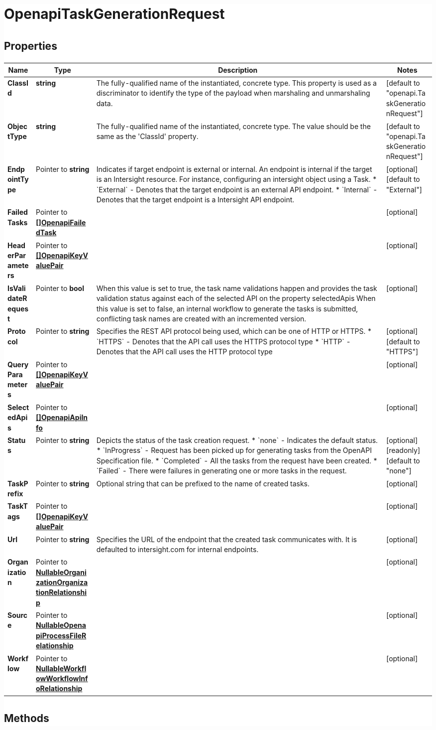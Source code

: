 # OpenapiTaskGenerationRequest

## Properties

Name | Type | Description | Notes
------------ | ------------- | ------------- | -------------
**ClassId** | **string** | The fully-qualified name of the instantiated, concrete type. This property is used as a discriminator to identify the type of the payload when marshaling and unmarshaling data. | [default to "openapi.TaskGenerationRequest"]
**ObjectType** | **string** | The fully-qualified name of the instantiated, concrete type. The value should be the same as the &#39;ClassId&#39; property. | [default to "openapi.TaskGenerationRequest"]
**EndpointType** | Pointer to **string** | Indicates if target endpoint is external or internal. An endpoint is internal if the target is an Intersight resource. For instance, configuring an intersight object using a Task. * &#x60;External&#x60; - Denotes that the target endpoint is an external API endpoint. * &#x60;Internal&#x60; - Denotes that the target endpoint is a Intersight API endpoint. | [optional] [default to "External"]
**FailedTasks** | Pointer to [**[]OpenapiFailedTask**](OpenapiFailedTask.md) |  | [optional] 
**HeaderParameters** | Pointer to [**[]OpenapiKeyValuePair**](OpenapiKeyValuePair.md) |  | [optional] 
**IsValidateRequest** | Pointer to **bool** | When this value is set to true, the task name validations happen and provides the task validation status against each of the selected API on the property selectedApis When this value is set to false, an internal workflow to generate the tasks is submitted,  conflicting task names are created with an incremented version. | [optional] 
**Protocol** | Pointer to **string** | Specifies the REST API protocol being used, which can be one of HTTP or HTTPS. * &#x60;HTTPS&#x60; - Denotes that the API call uses the HTTPS protocol type * &#x60;HTTP&#x60; - Denotes that the API call uses the HTTP protocol type | [optional] [default to "HTTPS"]
**QueryParameters** | Pointer to [**[]OpenapiKeyValuePair**](OpenapiKeyValuePair.md) |  | [optional] 
**SelectedApis** | Pointer to [**[]OpenapiApiInfo**](OpenapiApiInfo.md) |  | [optional] 
**Status** | Pointer to **string** | Depicts the status of the task creation request. * &#x60;none&#x60; - Indicates the default status. * &#x60;InProgress&#x60; - Request has been picked up for generating tasks from the OpenAPI Specification file. * &#x60;Completed&#x60; - All the tasks from the request have been created. * &#x60;Failed&#x60; - There were failures in generating one or more tasks in the request. | [optional] [readonly] [default to "none"]
**TaskPrefix** | Pointer to **string** | Optional string that can be prefixed to the name of created tasks. | [optional] 
**TaskTags** | Pointer to [**[]OpenapiKeyValuePair**](OpenapiKeyValuePair.md) |  | [optional] 
**Url** | Pointer to **string** | Specifies the URL of the endpoint that the created task communicates with. It is defaulted to intersight.com for internal endpoints. | [optional] 
**Organization** | Pointer to [**NullableOrganizationOrganizationRelationship**](OrganizationOrganizationRelationship.md) |  | [optional] 
**Source** | Pointer to [**NullableOpenapiProcessFileRelationship**](OpenapiProcessFileRelationship.md) |  | [optional] 
**Workflow** | Pointer to [**NullableWorkflowWorkflowInfoRelationship**](WorkflowWorkflowInfoRelationship.md) |  | [optional] 

## Methods
